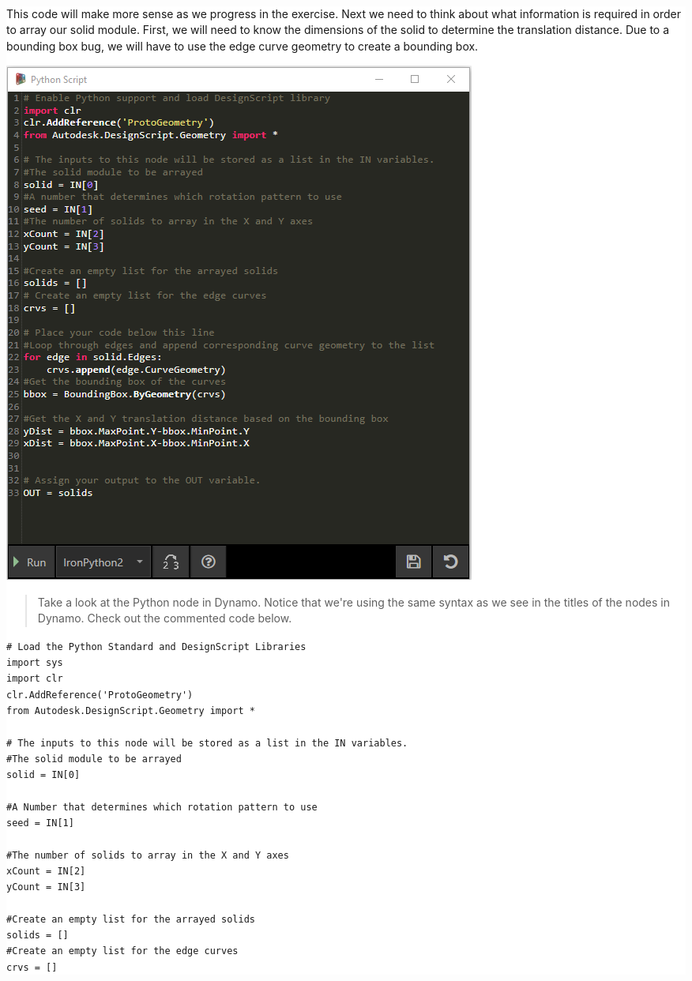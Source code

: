 This code will make more sense as we progress in the exercise. Next we need to think about what information is required in order to array our solid module. First, we will need to know the dimensions of the solid to determine the translation distance. Due to a bounding box bug, we will have to use the edge curve geometry to create a bounding box.

![](../../.gitbook/assets/python07.png)

> Take a look at the Python node in Dynamo. Notice that we're using the same syntax as we see in the titles of the nodes in Dynamo. Check out the commented code below.

```
# Load the Python Standard and DesignScript Libraries
import sys
import clr
clr.AddReference('ProtoGeometry')
from Autodesk.DesignScript.Geometry import *

# The inputs to this node will be stored as a list in the IN variables.
#The solid module to be arrayed
solid = IN[0]

#A Number that determines which rotation pattern to use
seed = IN[1]

#The number of solids to array in the X and Y axes
xCount = IN[2]
yCount = IN[3]

#Create an empty list for the arrayed solids
solids = []
#Create an empty list for the edge curves
crvs = []
```
